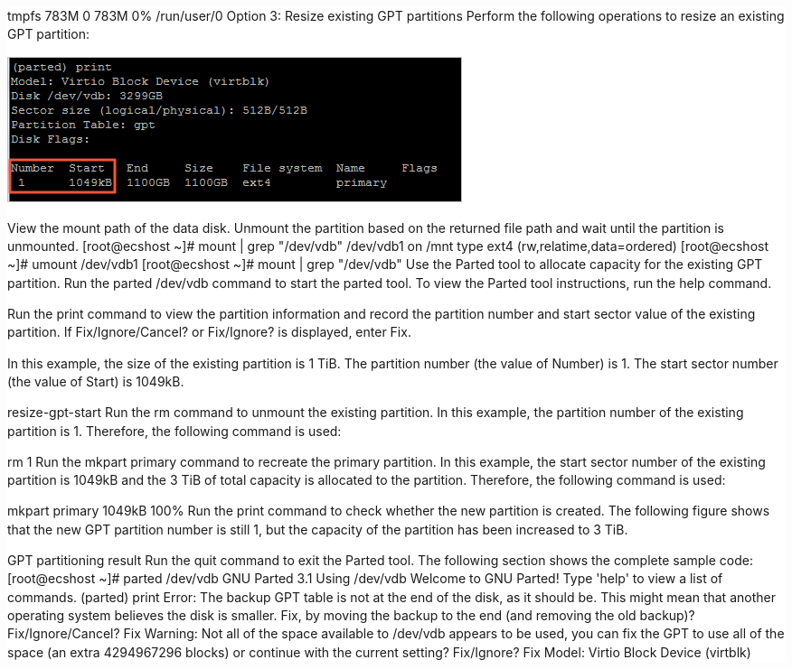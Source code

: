 tmpfs 783M 0 783M 0% /run/user/0
Option 3: Resize existing GPT partitions
Perform the following operations to resize an existing GPT partition:



![alt text](https://raw.githubusercontent.com/reinaldoca/linux/main/p70886.png)

 

View the mount path of the data disk. Unmount the partition based on the returned file path and wait until the partition is unmounted.
[root@ecshost ~]# mount | grep "/dev/vdb"
/dev/vdb1 on /mnt type ext4 (rw,relatime,data=ordered)
[root@ecshost ~]# umount /dev/vdb1
[root@ecshost ~]# mount | grep "/dev/vdb"
Use the Parted tool to allocate capacity for the existing GPT partition.
Run the parted /dev/vdb command to start the parted tool.
To view the Parted tool instructions, run the help command.

Run the print command to view the partition information and record the partition number and start sector value of the existing partition.
If Fix/Ignore/Cancel? or Fix/Ignore? is displayed, enter Fix.

In this example, the size of the existing partition is 1 TiB. The partition number (the value of Number) is 1. The start sector number (the value of Start) is 1049kB.

resize-gpt-start
Run the rm <Partition number> command to unmount the existing partition.
In this example, the partition number of the existing partition is 1. Therefore, the following command is used:

rm 1
Run the mkpart primary <the start sector number of the existing partition> <the percentage of allocated capacity> command to recreate the primary partition.
In this example, the start sector number of the existing partition is 1049kB and the 3 TiB of total capacity is allocated to the partition. Therefore, the following command is used:

mkpart primary 1049kB 100%
Run the print command to check whether the new partition is created.
The following figure shows that the new GPT partition number is still 1, but the capacity of the partition has been increased to 3 TiB.

GPT partitioning result
Run the quit command to exit the Parted tool.
The following section shows the complete sample code:
[root@ecshost ~]# parted /dev/vdb
GNU Parted 3.1
Using /dev/vdb
Welcome to GNU Parted! Type 'help' to view a list of commands.
(parted) print
Error: The backup GPT table is not at the end of the disk, as it should be.
This might mean that another operating system believes the disk is smaller.
Fix, by moving the backup to the end (and removing the old backup)?
Fix/Ignore/Cancel? Fix
Warning: Not all of the space available to /dev/vdb appears to be used, you can
fix the GPT to use all of the space (an extra 4294967296 blocks) or continue
with the current setting?
Fix/Ignore? Fix
Model: Virtio Block Device (virtblk)
